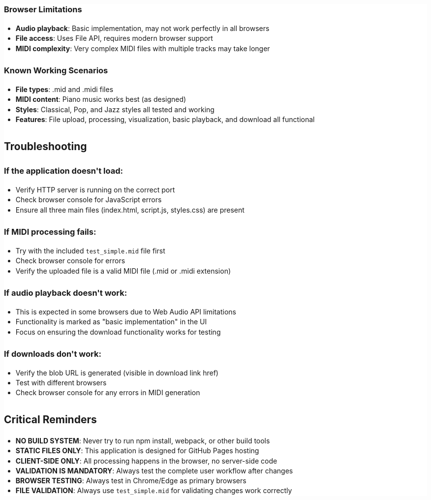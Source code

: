 ### Browser Limitations
- **Audio playback**: Basic implementation, may not work perfectly in all browsers
- **File access**: Uses File API, requires modern browser support
- **MIDI complexity**: Very complex MIDI files with multiple tracks may take longer

### Known Working Scenarios
- **File types**: .mid and .midi files
- **MIDI content**: Piano music works best (as designed)
- **Styles**: Classical, Pop, and Jazz styles all tested and working
- **Features**: File upload, processing, visualization, basic playback, and download all functional

## Troubleshooting

### If the application doesn't load:
- Verify HTTP server is running on the correct port
- Check browser console for JavaScript errors
- Ensure all three main files (index.html, script.js, styles.css) are present

### If MIDI processing fails:
- Try with the included `test_simple.mid` file first
- Check browser console for errors
- Verify the uploaded file is a valid MIDI file (.mid or .midi extension)

### If audio playback doesn't work:
- This is expected in some browsers due to Web Audio API limitations
- Functionality is marked as "basic implementation" in the UI
- Focus on ensuring the download functionality works for testing

### If downloads don't work:
- Verify the blob URL is generated (visible in download link href)
- Test with different browsers
- Check browser console for any errors in MIDI generation

## Critical Reminders

- **NO BUILD SYSTEM**: Never try to run npm install, webpack, or other build tools
- **STATIC FILES ONLY**: This application is designed for GitHub Pages hosting
- **CLIENT-SIDE ONLY**: All processing happens in the browser, no server-side code
- **VALIDATION IS MANDATORY**: Always test the complete user workflow after changes
- **BROWSER TESTING**: Always test in Chrome/Edge as primary browsers
- **FILE VALIDATION**: Always use `test_simple.mid` for validating changes work correctly